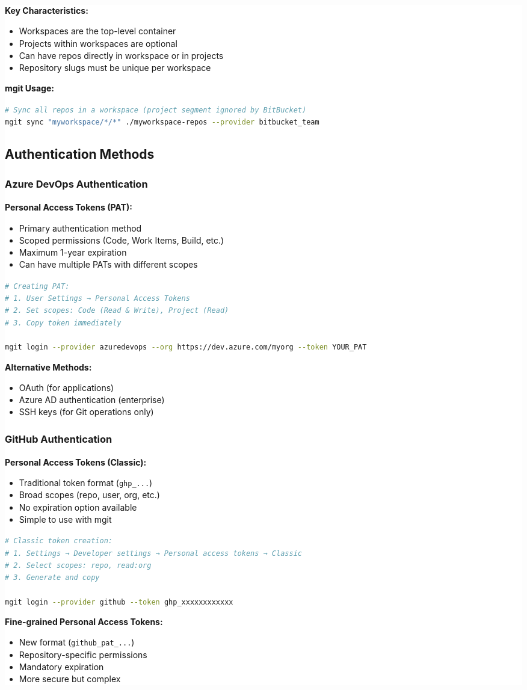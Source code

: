 
**Key Characteristics:**
- Workspaces are the top-level container
- Projects within workspaces are optional
- Can have repos directly in workspace or in projects
- Repository slugs must be unique per workspace

**mgit Usage:**
```bash
# Sync all repos in a workspace (project segment ignored by BitBucket)
mgit sync "myworkspace/*/*" ./myworkspace-repos --provider bitbucket_team
```

## Authentication Methods

### Azure DevOps Authentication

**Personal Access Tokens (PAT):**
- Primary authentication method
- Scoped permissions (Code, Work Items, Build, etc.)
- Maximum 1-year expiration
- Can have multiple PATs with different scopes

```bash
# Creating PAT:
# 1. User Settings → Personal Access Tokens
# 2. Set scopes: Code (Read & Write), Project (Read)
# 3. Copy token immediately

mgit login --provider azuredevops --org https://dev.azure.com/myorg --token YOUR_PAT
```

**Alternative Methods:**
- OAuth (for applications)
- Azure AD authentication (enterprise)
- SSH keys (for Git operations only)

### GitHub Authentication

**Personal Access Tokens (Classic):**
- Traditional token format (`ghp_...`)
- Broad scopes (repo, user, org, etc.)
- No expiration option available
- Simple to use with mgit

```bash
# Classic token creation:
# 1. Settings → Developer settings → Personal access tokens → Classic
# 2. Select scopes: repo, read:org
# 3. Generate and copy

mgit login --provider github --token ghp_xxxxxxxxxxxx
```

**Fine-grained Personal Access Tokens:**
- New format (`github_pat_...`)
- Repository-specific permissions
- Mandatory expiration
- More secure but complex
